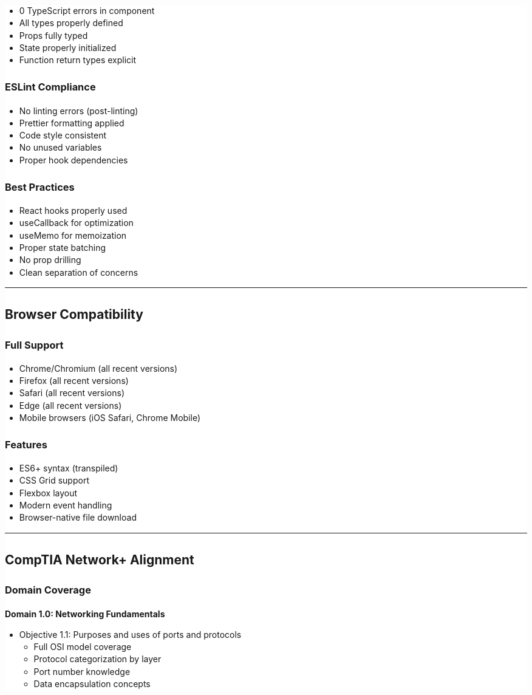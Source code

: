 - 0 TypeScript errors in component
- All types properly defined
- Props fully typed
- State properly initialized
- Function return types explicit

### ESLint Compliance

- No linting errors (post-linting)
- Prettier formatting applied
- Code style consistent
- No unused variables
- Proper hook dependencies

### Best Practices

- React hooks properly used
- useCallback for optimization
- useMemo for memoization
- Proper state batching
- No prop drilling
- Clean separation of concerns

---

## Browser Compatibility

### Full Support

- Chrome/Chromium (all recent versions)
- Firefox (all recent versions)
- Safari (all recent versions)
- Edge (all recent versions)
- Mobile browsers (iOS Safari, Chrome Mobile)

### Features

- ES6+ syntax (transpiled)
- CSS Grid support
- Flexbox layout
- Modern event handling
- Browser-native file download

---

## CompTIA Network+ Alignment

### Domain Coverage

**Domain 1.0: Networking Fundamentals**

- Objective 1.1: Purposes and uses of ports and protocols
  - Full OSI model coverage
  - Protocol categorization by layer
  - Port number knowledge
  - Data encapsulation concepts
